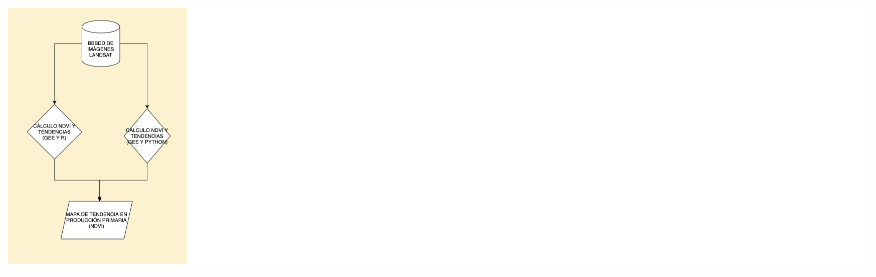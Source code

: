 <img src="https://github.com/aprendiendo-cosas/NDVI_ugr_ecoinf/raw/main/imagenes/flujograma_simple.png" alt="flujograma_simple" style="zoom:25%;" />
